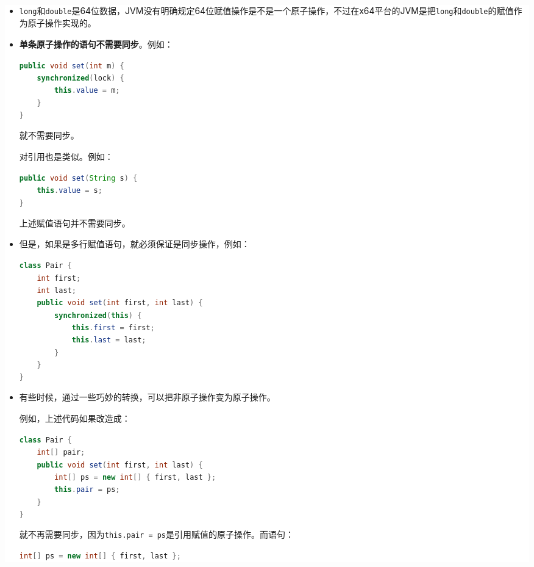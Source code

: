 * `long`和`double`是64位数据，JVM没有明确规定64位赋值操作是不是一个原子操作，不过在x64平台的JVM是把`long`和`double`的赋值作为原子操作实现的。

* **单条原子操作的语句不需要同步**。例如：

  ```java
  public void set(int m) {
      synchronized(lock) {
          this.value = m;
      }
  }
  ```

  就不需要同步。

  对引用也是类似。例如：

  ```java
  public void set(String s) {
      this.value = s;
  }
  ```

  上述赋值语句并不需要同步。

* 但是，如果是多行赋值语句，就必须保证是同步操作，例如：

  ```java
  class Pair {
      int first;
      int last;
      public void set(int first, int last) {
          synchronized(this) {
              this.first = first;
              this.last = last;
          }
      }
  }
  ```

* 有些时候，通过一些巧妙的转换，可以把非原子操作变为原子操作。

  例如，上述代码如果改造成：

  ```java
  class Pair {
      int[] pair;
      public void set(int first, int last) {
          int[] ps = new int[] { first, last };
          this.pair = ps;
      }
  }
  ```

  就不再需要同步，因为`this.pair = ps`是引用赋值的原子操作。而语句：

  ```java
  int[] ps = new int[] { first, last };
  ```
